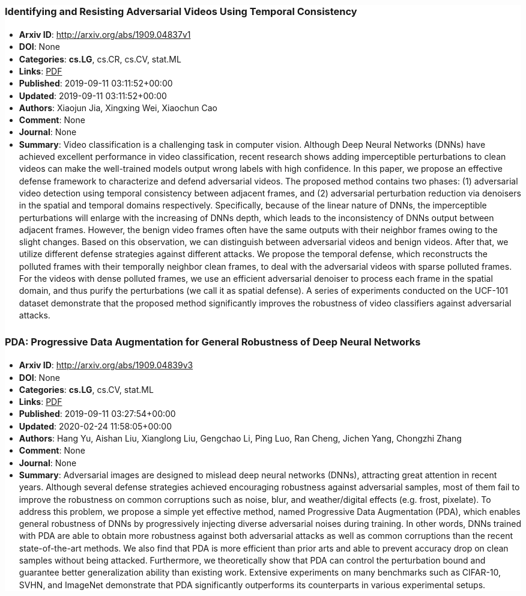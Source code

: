 ### Identifying and Resisting Adversarial Videos Using Temporal Consistency
- **Arxiv ID**: http://arxiv.org/abs/1909.04837v1
- **DOI**: None
- **Categories**: **cs.LG**, cs.CR, cs.CV, stat.ML
- **Links**: [PDF](http://arxiv.org/pdf/1909.04837v1)
- **Published**: 2019-09-11 03:11:52+00:00
- **Updated**: 2019-09-11 03:11:52+00:00
- **Authors**: Xiaojun Jia, Xingxing Wei, Xiaochun Cao
- **Comment**: None
- **Journal**: None
- **Summary**: Video classification is a challenging task in computer vision. Although Deep Neural Networks (DNNs) have achieved excellent performance in video classification, recent research shows adding imperceptible perturbations to clean videos can make the well-trained models output wrong labels with high confidence. In this paper, we propose an effective defense framework to characterize and defend adversarial videos. The proposed method contains two phases: (1) adversarial video detection using temporal consistency between adjacent frames, and (2) adversarial perturbation reduction via denoisers in the spatial and temporal domains respectively. Specifically, because of the linear nature of DNNs, the imperceptible perturbations will enlarge with the increasing of DNNs depth, which leads to the inconsistency of DNNs output between adjacent frames. However, the benign video frames often have the same outputs with their neighbor frames owing to the slight changes. Based on this observation, we can distinguish between adversarial videos and benign videos. After that, we utilize different defense strategies against different attacks. We propose the temporal defense, which reconstructs the polluted frames with their temporally neighbor clean frames, to deal with the adversarial videos with sparse polluted frames. For the videos with dense polluted frames, we use an efficient adversarial denoiser to process each frame in the spatial domain, and thus purify the perturbations (we call it as spatial defense). A series of experiments conducted on the UCF-101 dataset demonstrate that the proposed method significantly improves the robustness of video classifiers against adversarial attacks.



### PDA: Progressive Data Augmentation for General Robustness of Deep Neural Networks
- **Arxiv ID**: http://arxiv.org/abs/1909.04839v3
- **DOI**: None
- **Categories**: **cs.LG**, cs.CV, stat.ML
- **Links**: [PDF](http://arxiv.org/pdf/1909.04839v3)
- **Published**: 2019-09-11 03:27:54+00:00
- **Updated**: 2020-02-24 11:58:05+00:00
- **Authors**: Hang Yu, Aishan Liu, Xianglong Liu, Gengchao Li, Ping Luo, Ran Cheng, Jichen Yang, Chongzhi Zhang
- **Comment**: None
- **Journal**: None
- **Summary**: Adversarial images are designed to mislead deep neural networks (DNNs), attracting great attention in recent years. Although several defense strategies achieved encouraging robustness against adversarial samples, most of them fail to improve the robustness on common corruptions such as noise, blur, and weather/digital effects (e.g. frost, pixelate). To address this problem, we propose a simple yet effective method, named Progressive Data Augmentation (PDA), which enables general robustness of DNNs by progressively injecting diverse adversarial noises during training. In other words, DNNs trained with PDA are able to obtain more robustness against both adversarial attacks as well as common corruptions than the recent state-of-the-art methods. We also find that PDA is more efficient than prior arts and able to prevent accuracy drop on clean samples without being attacked. Furthermore, we theoretically show that PDA can control the perturbation bound and guarantee better generalization ability than existing work. Extensive experiments on many benchmarks such as CIFAR-10, SVHN, and ImageNet demonstrate that PDA significantly outperforms its counterparts in various experimental setups.
